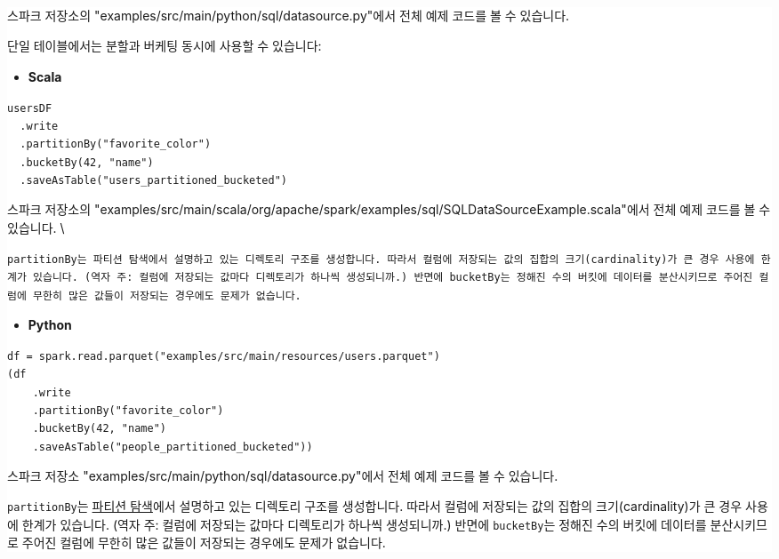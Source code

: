 
스파크 저장소의 "examples/src/main/python/sql/datasource.py"에서 전체 예제 코드를 볼 수 있습니다.

단일 테이블에서는 분할과 버케팅 동시에 사용할 수 있습니다:



*   **Scala**


```
usersDF
  .write
  .partitionBy("favorite_color")
  .bucketBy(42, "name")
  .saveAsTable("users_partitioned_bucketed")
```


스파크 저장소의 "examples/src/main/scala/org/apache/spark/examples/sql/SQLDataSourceExample.scala"에서 전체 예제 코드를 볼 수 있습니다. \



```
partitionBy는 파티션 탐색에서 설명하고 있는 디렉토리 구조를 생성합니다. 따라서 컬럼에 저장되는 값의 집합의 크기(cardinality)가 큰 경우 사용에 한계가 있습니다. (역자 주: 컬럼에 저장되는 값마다 디렉토리가 하나씩 생성되니까.) 반면에 bucketBy는 정해진 수의 버킷에 데이터를 분산시키므로 주어진 컬럼에 무한히 많은 값들이 저장되는 경우에도 문제가 없습니다.

```



*   **Python**


```
df = spark.read.parquet("examples/src/main/resources/users.parquet")
(df
    .write
    .partitionBy("favorite_color")
    .bucketBy(42, "name")
    .saveAsTable("people_partitioned_bucketed"))
```


스파크 저장소 "examples/src/main/python/sql/datasource.py"에서 전체 예제 코드를 볼 수 있습니다.

`partitionBy`는 [파티션 탐색](https://spark.apache.org/docs/latest/sql-data-sources-parquet.html#partition-discovery)에서 설명하고 있는 디렉토리 구조를 생성합니다. 따라서 컬럼에 저장되는 값의 집합의 크기(cardinality)가 큰 경우 사용에 한계가 있습니다. (역자 주: 컬럼에 저장되는 값마다 디렉토리가 하나씩 생성되니까.) 반면에 `bucketBy`는 정해진 수의 버킷에 데이터를 분산시키므로 주어진 컬럼에 무한히 많은 값들이 저장되는 경우에도 문제가 없습니다.